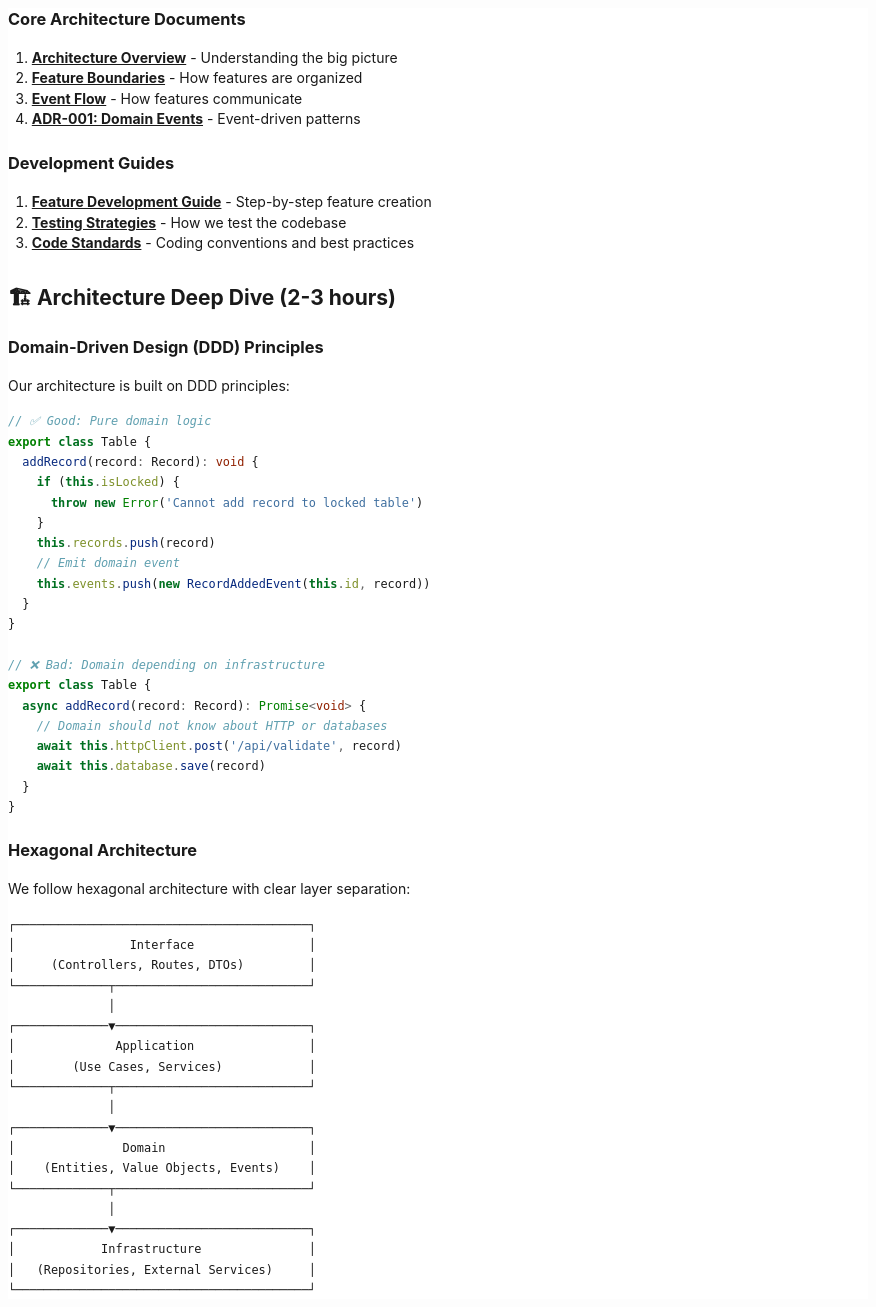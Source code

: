 ### Core Architecture Documents
1. **[Architecture Overview](../architecture/README.md)** - Understanding the big picture
2. **[Feature Boundaries](../architecture/feature-boundaries.md)** - How features are organized
3. **[Event Flow](../architecture/event-flow.md)** - How features communicate
4. **[ADR-001: Domain Events](../architecture/adr-001-domain-events.md)** - Event-driven patterns

### Development Guides
1. **[Feature Development Guide](./feature-development.md)** - Step-by-step feature creation
2. **[Testing Strategies](./testing.md)** - How we test the codebase
3. **[Code Standards](./code-standards.md)** - Coding conventions and best practices

## 🏗️ Architecture Deep Dive (2-3 hours)

### Domain-Driven Design (DDD) Principles

Our architecture is built on DDD principles:

```typescript
// ✅ Good: Pure domain logic
export class Table {
  addRecord(record: Record): void {
    if (this.isLocked) {
      throw new Error('Cannot add record to locked table')
    }
    this.records.push(record)
    // Emit domain event
    this.events.push(new RecordAddedEvent(this.id, record))
  }
}

// ❌ Bad: Domain depending on infrastructure
export class Table {
  async addRecord(record: Record): Promise<void> {
    // Domain should not know about HTTP or databases
    await this.httpClient.post('/api/validate', record)
    await this.database.save(record)
  }
}
```

### Hexagonal Architecture

We follow hexagonal architecture with clear layer separation:

```
┌─────────────────────────────────────────┐
│                Interface                │
│     (Controllers, Routes, DTOs)         │
└─────────────┬───────────────────────────┘
              │
┌─────────────▼───────────────────────────┐
│              Application                │
│        (Use Cases, Services)            │
└─────────────┬───────────────────────────┘
              │
┌─────────────▼───────────────────────────┐
│               Domain                    │
│    (Entities, Value Objects, Events)    │
└─────────────┬───────────────────────────┘
              │
┌─────────────▼───────────────────────────┐
│            Infrastructure               │
│   (Repositories, External Services)     │
└─────────────────────────────────────────┘
```